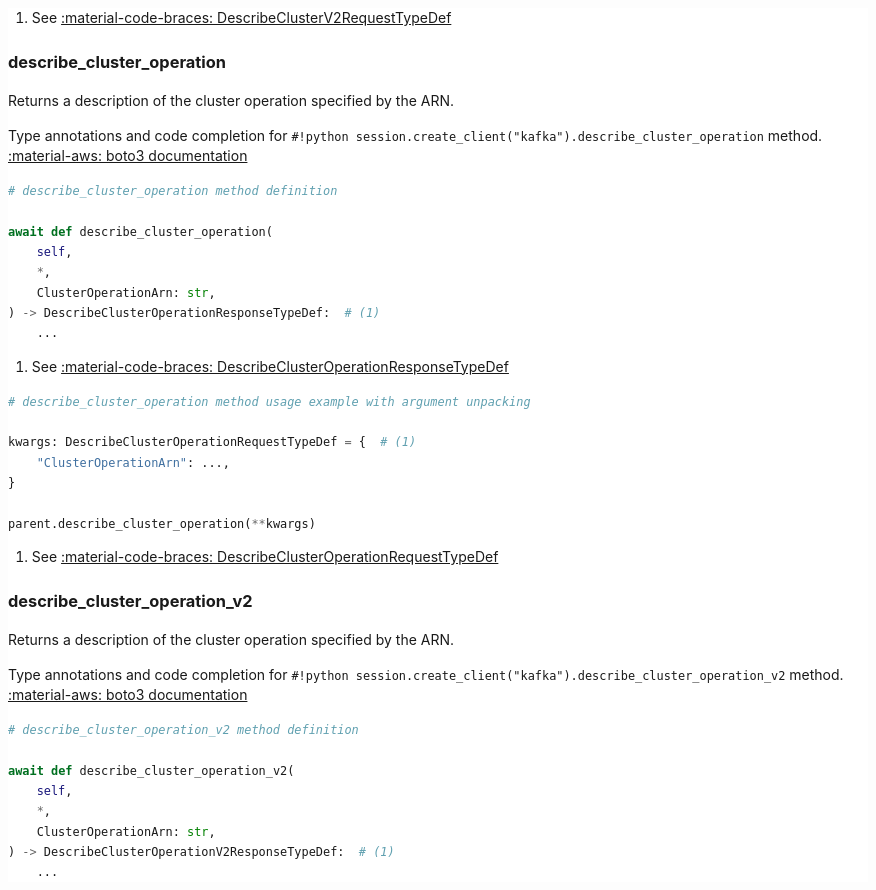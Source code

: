 1. See [:material-code-braces: DescribeClusterV2RequestTypeDef](./type_defs.md#describeclusterv2requesttypedef) 

### describe\_cluster\_operation

Returns a description of the cluster operation specified by the ARN.

Type annotations and code completion for `#!python session.create_client("kafka").describe_cluster_operation` method.
[:material-aws: boto3 documentation](https://boto3.amazonaws.com/v1/documentation/api/latest/reference/services/kafka/client/describe_cluster_operation.html)

```python
# describe_cluster_operation method definition

await def describe_cluster_operation(
    self,
    *,
    ClusterOperationArn: str,
) -> DescribeClusterOperationResponseTypeDef:  # (1)
    ...
```

1. See [:material-code-braces: DescribeClusterOperationResponseTypeDef](./type_defs.md#describeclusteroperationresponsetypedef) 


```python
# describe_cluster_operation method usage example with argument unpacking

kwargs: DescribeClusterOperationRequestTypeDef = {  # (1)
    "ClusterOperationArn": ...,
}

parent.describe_cluster_operation(**kwargs)
```

1. See [:material-code-braces: DescribeClusterOperationRequestTypeDef](./type_defs.md#describeclusteroperationrequesttypedef) 

### describe\_cluster\_operation\_v2

Returns a description of the cluster operation specified by the ARN.

Type annotations and code completion for `#!python session.create_client("kafka").describe_cluster_operation_v2` method.
[:material-aws: boto3 documentation](https://boto3.amazonaws.com/v1/documentation/api/latest/reference/services/kafka/client/describe_cluster_operation_v2.html)

```python
# describe_cluster_operation_v2 method definition

await def describe_cluster_operation_v2(
    self,
    *,
    ClusterOperationArn: str,
) -> DescribeClusterOperationV2ResponseTypeDef:  # (1)
    ...
```
